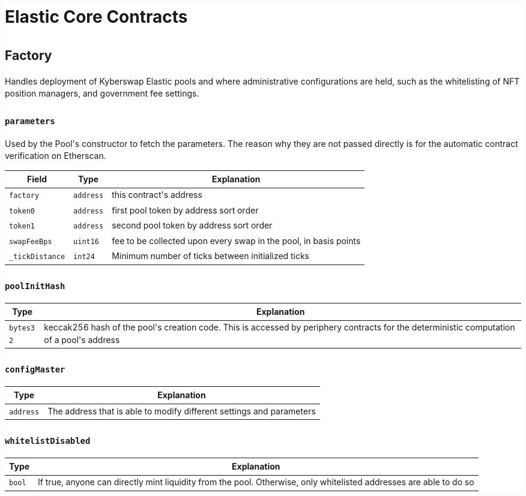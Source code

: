 # Elastic Core Contracts

## Factory[​](https://docs.kyberswap.com/explanation/core-contracts#factory) <a href="#factory" id="factory"></a>

Handles deployment of Kyberswap Elastic pools and where administrative configurations are held, such as the whitelisting of NFT position managers, and government fee settings.

### `parameters`[​](https://docs.kyberswap.com/explanation/core-contracts#parameters) <a href="#parameters" id="parameters"></a>

Used by the Pool's constructor to fetch the parameters. The reason why they are not passed directly is for the automatic contract verification on Etherscan.

| Field           | Type      | Explanation                                                      |
| --------------- | --------- | ---------------------------------------------------------------- |
| `factory`       | `address` | this contract's address                                          |
| `token0`        | `address` | first pool token by address sort order                           |
| `token1`        | `address` | second pool token by address sort order                          |
| `swapFeeBps`    | `uint16`  | fee to be collected upon every swap in the pool, in basis points |
| `_tickDistance` | `int24`   | Minimum number of ticks between initialized ticks                |

### `poolInitHash`[​](https://docs.kyberswap.com/explanation/core-contracts#poolinithash) <a href="#poolinithash" id="poolinithash"></a>

| Type      | Explanation                                                                                                                               |
| --------- | ----------------------------------------------------------------------------------------------------------------------------------------- |
| `bytes32` | keccak256 hash of the pool's creation code. This is accessed by periphery contracts for the deterministic computation of a pool's address |

### `configMaster`[​](https://docs.kyberswap.com/explanation/core-contracts#configmaster) <a href="#configmaster" id="configmaster"></a>

| Type      | Explanation                                                          |
| --------- | -------------------------------------------------------------------- |
| `address` | The address that is able to modify different settings and parameters |

### `whitelistDisabled`[​](https://docs.kyberswap.com/explanation/core-contracts#whitelistdisabled) <a href="#whitelistdisabled" id="whitelistdisabled"></a>

| Type   | Explanation                                                                                                        |
| ------ | ------------------------------------------------------------------------------------------------------------------ |
| `bool` | If true, anyone can directly mint liquidity from the pool. Otherwise, only whitelisted addresses are able to do so |
